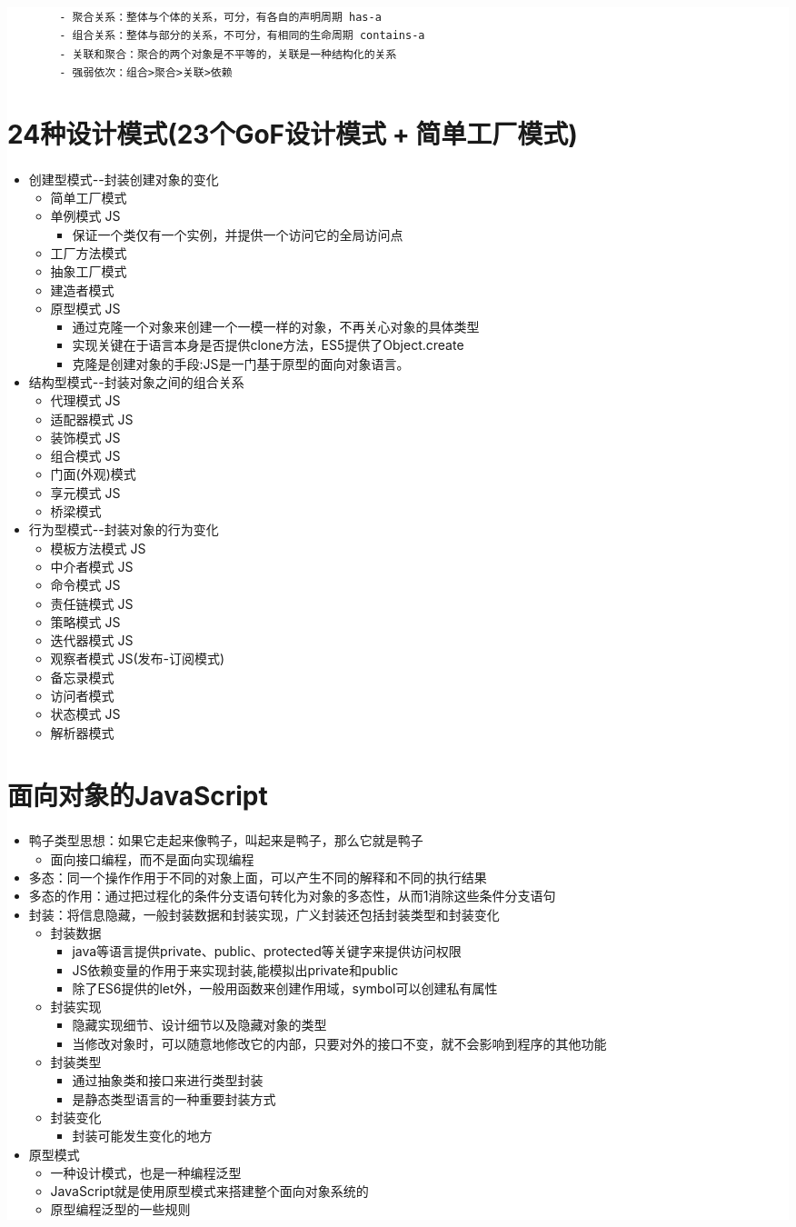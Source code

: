             - 聚合关系：整体与个体的关系，可分，有各自的声明周期 has-a
            - 组合关系：整体与部分的关系，不可分，有相同的生命周期 contains-a
            - 关联和聚合：聚合的两个对象是不平等的，关联是一种结构化的关系
            - 强弱依次：组合>聚合>关联>依赖

 
# 24种设计模式(23个GoF设计模式 + 简单工厂模式)
- 创建型模式--封装创建对象的变化
    + 简单工厂模式
    + 单例模式 JS
        * 保证一个类仅有一个实例，并提供一个访问它的全局访问点
    + 工厂方法模式
    + 抽象工厂模式
    + 建造者模式
    + 原型模式 JS
        * 通过克隆一个对象来创建一个一模一样的对象，不再关心对象的具体类型
        * 实现关键在于语言本身是否提供clone方法，ES5提供了Object.create
        * 克隆是创建对象的手段:JS是一门基于原型的面向对象语言。
- 结构型模式--封装对象之间的组合关系
    + 代理模式 JS
    + 适配器模式 JS
    + 装饰模式 JS
    + 组合模式 JS
    + 门面(外观)模式
    + 享元模式 JS
    + 桥梁模式
- 行为型模式--封装对象的行为变化
    + 模板方法模式 JS
    + 中介者模式 JS
    + 命令模式 JS
    + 责任链模式 JS
    + 策略模式 JS
    + 迭代器模式 JS
    + 观察者模式 JS(发布-订阅模式)
    + 备忘录模式
    + 访问者模式
    + 状态模式 JS
    + 解析器模式


# 面向对象的JavaScript
- 鸭子类型思想：如果它走起来像鸭子，叫起来是鸭子，那么它就是鸭子
    + 面向接口编程，而不是面向实现编程
- 多态：同一个操作作用于不同的对象上面，可以产生不同的解释和不同的执行结果
- 多态的作用：通过把过程化的条件分支语句转化为对象的多态性，从而1消除这些条件分支语句
- 封装：将信息隐藏，一般封装数据和封装实现，广义封装还包括封装类型和封装变化
    + 封装数据
        * java等语言提供private、public、protected等关键字来提供访问权限
        * JS依赖变量的作用于来实现封装,能模拟出private和public
        * 除了ES6提供的let外，一般用函数来创建作用域，symbol可以创建私有属性
    + 封装实现
        * 隐藏实现细节、设计细节以及隐藏对象的类型
        * 当修改对象时，可以随意地修改它的内部，只要对外的接口不变，就不会影响到程序的其他功能
    + 封装类型
        * 通过抽象类和接口来进行类型封装
        * 是静态类型语言的一种重要封装方式
    + 封装变化
        * 封装可能发生变化的地方
- 原型模式
    + 一种设计模式，也是一种编程泛型
    + JavaScript就是使用原型模式来搭建整个面向对象系统的
    + 原型编程泛型的一些规则